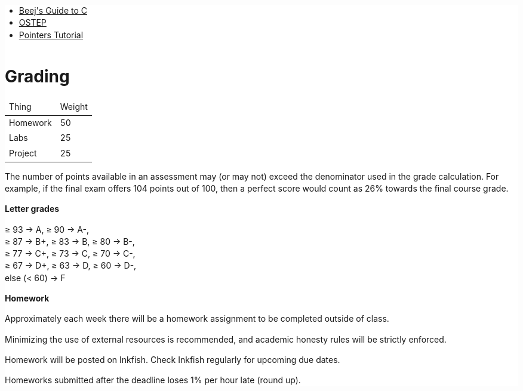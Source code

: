  - [Beej's Guide to C](https://beej.us/guide/bgc/)
 - [OSTEP](https://pages.cs.wisc.edu/~remzi/OSTEP/)
 - [Pointers Tutorial](https://github.com/jflaherty/ptrtut13)

# Grading

<table class="table table-striped">
  <thead>
    <tr>
	  <td>Thing</td>
	  <td>Weight</td>
	</tr>
  </thead>
  <tbody>
    <tr>
	  <td>Homework</td>
	  <td>50</td>
	</tr>
	<tr>
	  <td>Labs</td>
	  <td>25</td>
	</tr>
    <tr>
	  <td>Project</td>
	  <td>25</td>
	</tr>
  </tbody>
</table>

The number of points available in an assessment may (or may not)
exceed the denominator used in the grade calculation. For example, if
the final exam offers 104 points out of 100, then a perfect score
would count as 26% towards the final course grade.

**Letter grades**

&ge; 93 &rarr; A, &ge; 90 &rarr; A-, <br>
&ge; 87 &rarr; B+, &ge; 83 &rarr; B, &ge; 80 &rarr; B-, <br>
&ge; 77 &rarr; C+, &ge; 73 &rarr; C, &ge; 70 &rarr; C-, <br>
&ge; 67 &rarr; D+, &ge; 63 &rarr; D, &ge; 60 &rarr; D-, <br>
else (&lt; 60) &rarr; F

**Homework**

Approximately each week there will be a homework assignment to be
completed outside of class.

Minimizing the use of external resources is recommended, and academic
honesty rules will be strictly enforced.

Homework will be posted on Inkfish. Check Inkfish regularly for
upcoming due dates.

Homeworks submitted after the deadline loses 1% per hour late (round
up).
